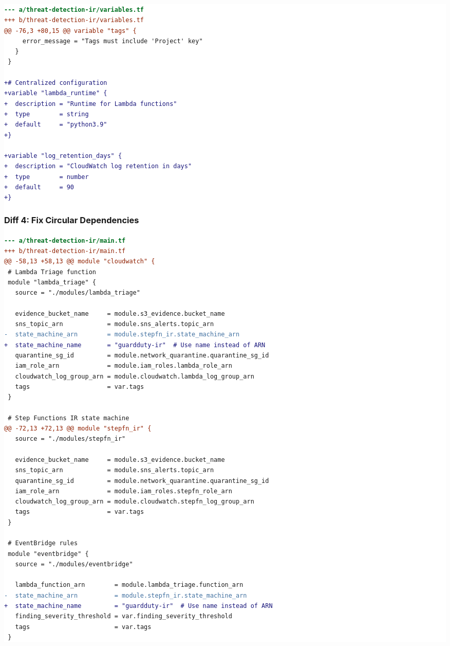 ```diff
--- a/threat-detection-ir/variables.tf
+++ b/threat-detection-ir/variables.tf
@@ -76,3 +80,15 @@ variable "tags" {
     error_message = "Tags must include 'Project' key"
   }
 }

+# Centralized configuration
+variable "lambda_runtime" {
+  description = "Runtime for Lambda functions"
+  type        = string
+  default     = "python3.9"
+}

+variable "log_retention_days" {
+  description = "CloudWatch log retention in days"
+  type        = number
+  default     = 90
+}
```

### Diff 4: Fix Circular Dependencies

```diff
--- a/threat-detection-ir/main.tf
+++ b/threat-detection-ir/main.tf
@@ -58,13 +58,13 @@ module "cloudwatch" {
 # Lambda Triage function
 module "lambda_triage" {
   source = "./modules/lambda_triage"

   evidence_bucket_name     = module.s3_evidence.bucket_name
   sns_topic_arn            = module.sns_alerts.topic_arn
-  state_machine_arn        = module.stepfn_ir.state_machine_arn
+  state_machine_name       = "guardduty-ir"  # Use name instead of ARN
   quarantine_sg_id         = module.network_quarantine.quarantine_sg_id
   iam_role_arn             = module.iam_roles.lambda_role_arn
   cloudwatch_log_group_arn = module.cloudwatch.lambda_log_group_arn
   tags                     = var.tags
 }

 # Step Functions IR state machine
@@ -72,13 +72,13 @@ module "stepfn_ir" {
   source = "./modules/stepfn_ir"

   evidence_bucket_name     = module.s3_evidence.bucket_name
   sns_topic_arn            = module.sns_alerts.topic_arn
   quarantine_sg_id         = module.network_quarantine.quarantine_sg_id
   iam_role_arn             = module.iam_roles.stepfn_role_arn
   cloudwatch_log_group_arn = module.cloudwatch.stepfn_log_group_arn
   tags                     = var.tags
 }

 # EventBridge rules
 module "eventbridge" {
   source = "./modules/eventbridge"

   lambda_function_arn        = module.lambda_triage.function_arn
-  state_machine_arn          = module.stepfn_ir.state_machine_arn
+  state_machine_name         = "guardduty-ir"  # Use name instead of ARN
   finding_severity_threshold = var.finding_severity_threshold
   tags                       = var.tags
 }
```